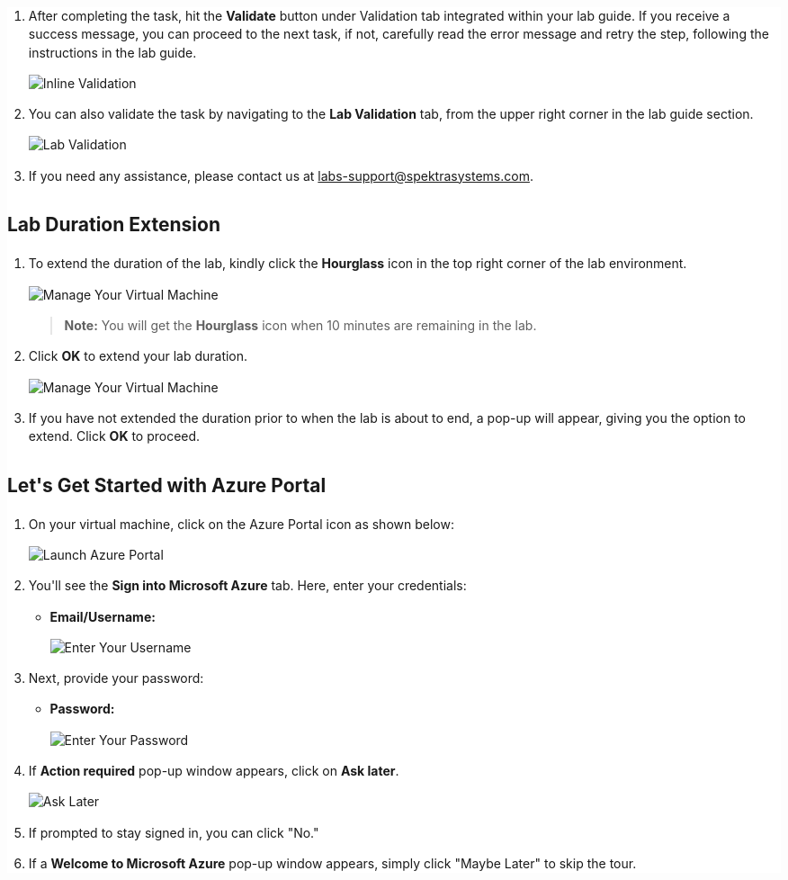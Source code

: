 1. After completing the task, hit the **Validate** button under Validation tab integrated within your lab guide. If you receive a success message, you can proceed to the next task, if not, carefully read the error message and retry the step, following the instructions in the lab guide.

   ![Inline Validation](../media/inline-validation.png)

1. You can also validate the task by navigating to the **Lab Validation** tab, from the upper right corner in the lab guide section.

   ![Lab Validation](../media/lab-validation.png)

1. If you need any assistance, please contact us at labs-support@spektrasystems.com.

## Lab Duration Extension

1. To extend the duration of the lab, kindly click the **Hourglass** icon in the top right corner of the lab environment. 

    ![Manage Your Virtual Machine](../media/gext.png)

    >**Note:** You will get the **Hourglass** icon when 10 minutes are remaining in the lab.

2. Click **OK** to extend your lab duration.
 
   ![Manage Your Virtual Machine](../media/gext2.png)

3. If you have not extended the duration prior to when the lab is about to end, a pop-up will appear, giving you the option to extend. Click **OK** to proceed.

## Let's Get Started with Azure Portal

1. On your virtual machine, click on the Azure Portal icon as shown below:

   ![Launch Azure Portal](../media/sc900-image(1).png)
   
1. You'll see the **Sign into Microsoft Azure** tab. Here, enter your credentials:
 
   - **Email/Username:** <inject key="AzureAdUserEmail"></inject>
 
       ![Enter Your Username](../media/sc900-image-1.png)
 
1. Next, provide your password:
 
   - **Password:** <inject key="AzureAdUserPassword"></inject>
 
       ![Enter Your Password](../media/sc900-image-2.png)

1. If **Action required** pop-up window appears, click on **Ask later**.

   ![Ask Later](../media/ask-later-01.png)
    
1. If prompted to stay signed in, you can click "No."
 
1. If a **Welcome to Microsoft Azure** pop-up window appears, simply click "Maybe Later" to skip the tour.
